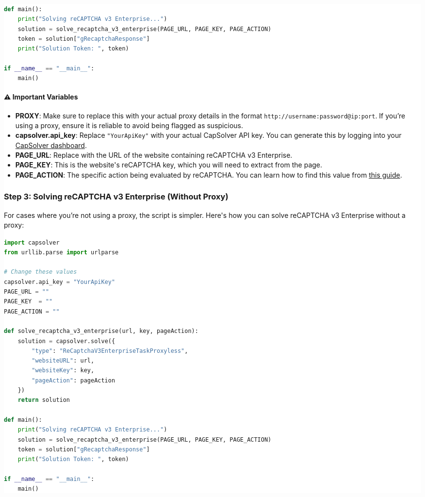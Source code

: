 ```python
def main():
    print("Solving reCAPTCHA v3 Enterprise...")
    solution = solve_recaptcha_v3_enterprise(PAGE_URL, PAGE_KEY, PAGE_ACTION)
    token = solution["gRecaptchaResponse"]
    print("Solution Token: ", token)

if __name__ == "__main__":
    main()
```

#### ⚠️ Important Variables

- **PROXY**: Make sure to replace this with your actual proxy details in the format `http://username:password@ip:port`. If you’re using a proxy, ensure it is reliable to avoid being flagged as suspicious.
- **capsolver.api_key**: Replace `"YourApiKey"` with your actual CapSolver API key. You can generate this by logging into your [CapSolver dashboard](https://dashboard.capsolver.com/passport/login/?utm_source=official&utm_medium=blog&utm_campaign=recaptchav3enterprise).
- **PAGE_URL**: Replace with the URL of the website containing reCAPTCHA v3 Enterprise.
- **PAGE_KEY**: This is the website's reCAPTCHA key, which you will need to extract from the page.
- **PAGE_ACTION**: The specific action being evaluated by reCAPTCHA. You can learn how to find this value from [this guide](https://www.capsolver.com/blog/All/how-to-identify-and-find-values-of-recaptchav3).


###  Step 3: Solving reCAPTCHA v3 Enterprise (Without Proxy)

For cases where you’re not using a proxy, the script is simpler. Here's how you can solve reCAPTCHA v3 Enterprise without a proxy:

```python
import capsolver
from urllib.parse import urlparse

# Change these values
capsolver.api_key = "YourApiKey"
PAGE_URL = ""
PAGE_KEY  = ""
PAGE_ACTION = ""

def solve_recaptcha_v3_enterprise(url, key, pageAction):
    solution = capsolver.solve({
        "type": "ReCaptchaV3EnterpriseTaskProxyless",
        "websiteURL": url,
        "websiteKey": key,
        "pageAction": pageAction
    })
    return solution

def main():
    print("Solving reCAPTCHA v3 Enterprise...")
    solution = solve_recaptcha_v3_enterprise(PAGE_URL, PAGE_KEY, PAGE_ACTION)
    token = solution["gRecaptchaResponse"]
    print("Solution Token: ", token)

if __name__ == "__main__":
    main()
```
